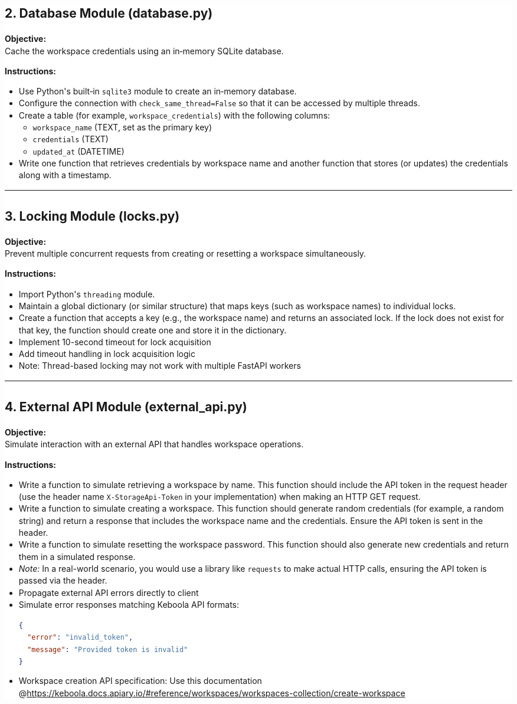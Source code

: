 
## 2. Database Module (database.py)

**Objective:**  
Cache the workspace credentials using an in‑memory SQLite database.

**Instructions:**

- Use Python's built‑in `sqlite3` module to create an in‑memory database.
- Configure the connection with `check_same_thread=False` so that it can be accessed by multiple threads.
- Create a table (for example, `workspace_credentials`) with the following columns:
  - `workspace_name` (TEXT, set as the primary key)
  - `credentials` (TEXT)
  - `updated_at` (DATETIME)
- Write one function that retrieves credentials by workspace name and another function that stores (or updates) the credentials along with a timestamp.

---

## 3. Locking Module (locks.py)

**Objective:**  
Prevent multiple concurrent requests from creating or resetting a workspace simultaneously.

**Instructions:**

- Import Python's `threading` module.
- Maintain a global dictionary (or similar structure) that maps keys (such as workspace names) to individual locks.
- Create a function that accepts a key (e.g., the workspace name) and returns an associated lock. If the lock does not exist for that key, the function should create one and store it in the dictionary.
- Implement 10-second timeout for lock acquisition
- Add timeout handling in lock acquisition logic
- Note: Thread-based locking may not work with multiple FastAPI workers

---

## 4. External API Module (external_api.py)

**Objective:**  
Simulate interaction with an external API that handles workspace operations.

**Instructions:**

- Write a function to simulate retrieving a workspace by name. This function should include the API token in the request header (use the header name `X-StorageApi-Token` in your implementation) when making an HTTP GET request.
- Write a function to simulate creating a workspace. This function should generate random credentials (for example, a random string) and return a response that includes the workspace name and the credentials. Ensure the API token is sent in the header.
- Write a function to simulate resetting the workspace password. This function should also generate new credentials and return them in a simulated response.
- *Note:* In a real-world scenario, you would use a library like `requests` to make actual HTTP calls, ensuring the API token is passed via the header.
- Propagate external API errors directly to client
- Simulate error responses matching Keboola API formats:
  ```json
  {
    "error": "invalid_token",
    "message": "Provided token is invalid"
  }
  ```
- Workspace creation API specification:
  Use this documentation @https://keboola.docs.apiary.io/#reference/workspaces/workspaces-collection/create-workspace
